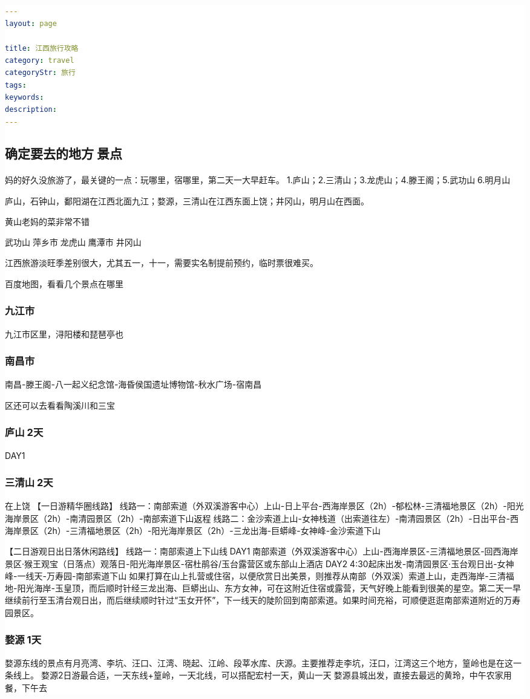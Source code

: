 ```yaml
---
layout: page

title: 江西旅行攻略
category: travel
categoryStr: 旅行
tags:
keywords:
description:
---
```


## 确定要去的地方 景点
妈的好久没旅游了，最关键的一点：玩哪里，宿哪里，第二天一大早赶车。
1.庐山；2.三清山；3.龙虎山；4.滕王阁；5.武功山
6.明月山

庐山，石钟山，鄱阳湖在江西北面九江；婺源，三清山在江西东面上饶；井冈山，明月山在西面。

黄山老妈的菜非常不错

武功山 萍乡市
龙虎山 鹰潭市
井冈山 

江西旅游淡旺季差别很大，尤其五一，十一，需要实名制提前预约，临时票很难买。

百度地图，看看几个景点在哪里
### 九江市
九江市区里，浔阳楼和琵琶亭也
### 南昌市
南昌-滕王阁-八一起义纪念馆-海昏侯国遗址博物馆-秋水广场-宿南昌

区还可以去看看陶溪川和三宝
### 庐山 2天
DAY1 
### 三清山 2天
在上饶
【一日游精华圈线路】
线路一：南部索道（外双溪游客中心）上山-日上平台-西海岸景区（2h）-郁松林-三清福地景区（2h）-阳光海岸景区（2h）-南清园景区（2h）-南部索道下山返程
线路二：金沙索道上山-女神栈道（出索道往左）-南清园景区（2h）-日出平台-西海岸景区（2h）-三清福地景区（2h）-阳光海岸景区（2h）-三龙出海-巨蟒峰-女神峰-金沙索道下山

【二日游观日出日落休闲路线】
线路一：南部索道上下山线
DAY1 南部索道（外双溪游客中心）上山-西海岸景区-三清福地景区-回西海岸景区·猴王观宝（日落点）观落日-阳光海岸景区-宿杜鹃谷/玉台露营区或东部山上酒店
DAY2 4:30起床出发-南清园景区·玉台观日出-女神峰-一线天-万寿园-南部索道下山
如果打算在山上扎营或住宿，以便欣赏日出美景，则推荐从南部（外双溪）索道上山，走西海岸-三清福地-阳光海岸-玉皇顶，而后顺时针经三龙出海、巨蟒出山、东方女神，可在这附近住宿或露营，天气好晚上能看到很美的星空。第二天一早继续前行至玉清台观日出，而后继续顺时针过“玉女开怀”，下一线天的陡阶回到南部索道。如果时间充裕，可顺便逛逛南部索道附近的万寿园景区。

### 婺源 1天
婺源东线的景点有月亮湾、李坑、汪口、江湾、晓起、江岭、段莘水库、庆源。主要推荐走李坑，汪口，江湾这三个地方，篁岭也是在这一条线上。
婺源2日游最合适，一天东线+篁岭，一天北线，可以搭配宏村一天，黄山一天
婺源县城出发，直接去最远的黄玲，中午农家用餐，下午去
